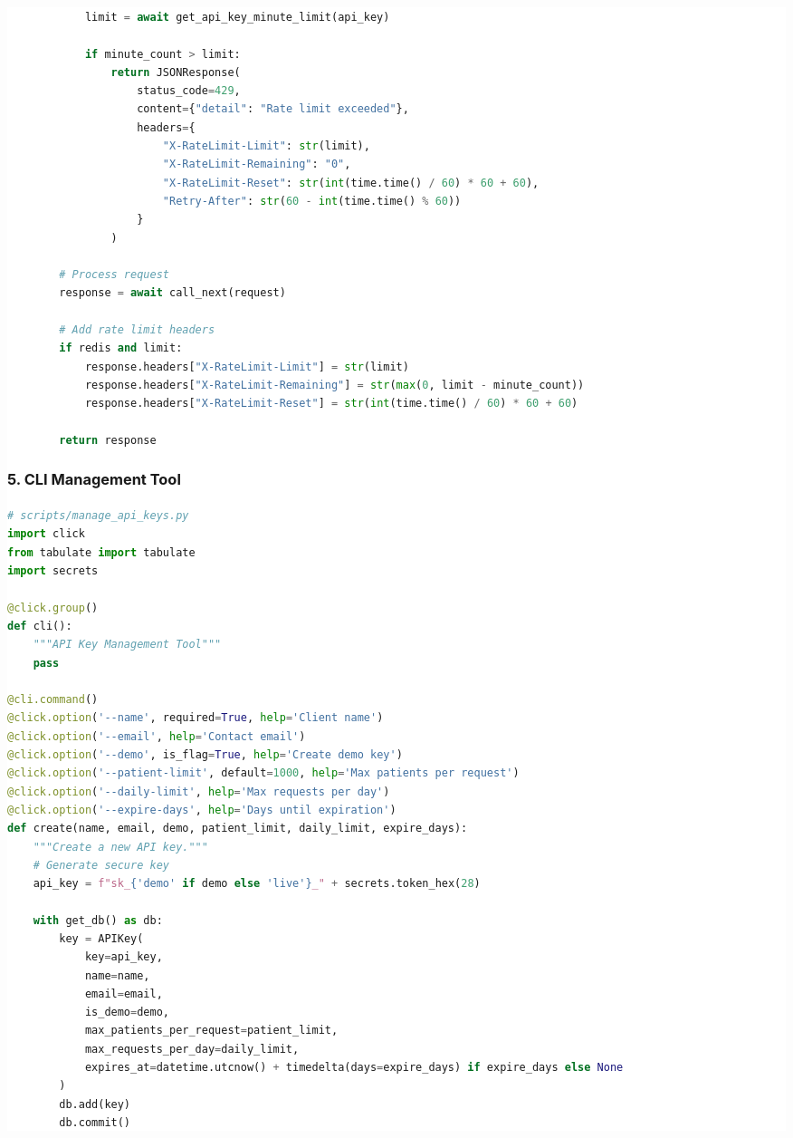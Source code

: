 ```python
            limit = await get_api_key_minute_limit(api_key)
            
            if minute_count > limit:
                return JSONResponse(
                    status_code=429,
                    content={"detail": "Rate limit exceeded"},
                    headers={
                        "X-RateLimit-Limit": str(limit),
                        "X-RateLimit-Remaining": "0",
                        "X-RateLimit-Reset": str(int(time.time() / 60) * 60 + 60),
                        "Retry-After": str(60 - int(time.time() % 60))
                    }
                )
        
        # Process request
        response = await call_next(request)
        
        # Add rate limit headers
        if redis and limit:
            response.headers["X-RateLimit-Limit"] = str(limit)
            response.headers["X-RateLimit-Remaining"] = str(max(0, limit - minute_count))
            response.headers["X-RateLimit-Reset"] = str(int(time.time() / 60) * 60 + 60)
        
        return response
```

### 5. CLI Management Tool

```python
# scripts/manage_api_keys.py
import click
from tabulate import tabulate
import secrets

@click.group()
def cli():
    """API Key Management Tool"""
    pass

@cli.command()
@click.option('--name', required=True, help='Client name')
@click.option('--email', help='Contact email')
@click.option('--demo', is_flag=True, help='Create demo key')
@click.option('--patient-limit', default=1000, help='Max patients per request')
@click.option('--daily-limit', help='Max requests per day')
@click.option('--expire-days', help='Days until expiration')
def create(name, email, demo, patient_limit, daily_limit, expire_days):
    """Create a new API key."""
    # Generate secure key
    api_key = f"sk_{'demo' if demo else 'live'}_" + secrets.token_hex(28)
    
    with get_db() as db:
        key = APIKey(
            key=api_key,
            name=name,
            email=email,
            is_demo=demo,
            max_patients_per_request=patient_limit,
            max_requests_per_day=daily_limit,
            expires_at=datetime.utcnow() + timedelta(days=expire_days) if expire_days else None
        )
        db.add(key)
        db.commit()
```